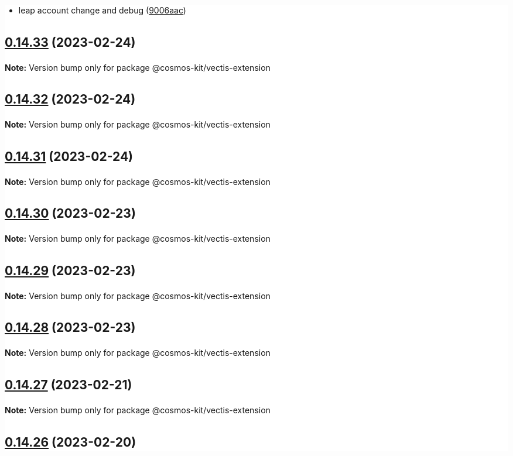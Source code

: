 - leap account change and debug ([9006aac](https://github.com/hyperweb-io/cosmos-kit/commit/9006aac6c453262e9ac890c34616622b50dc5766))

## [0.14.33](https://github.com/hyperweb-io/cosmos-kit/compare/@cosmos-kit/vectis-extension@0.14.32...@cosmos-kit/vectis-extension@0.14.33) (2023-02-24)

**Note:** Version bump only for package @cosmos-kit/vectis-extension

## [0.14.32](https://github.com/hyperweb-io/cosmos-kit/compare/@cosmos-kit/vectis-extension@0.14.31...@cosmos-kit/vectis-extension@0.14.32) (2023-02-24)

**Note:** Version bump only for package @cosmos-kit/vectis-extension

## [0.14.31](https://github.com/hyperweb-io/cosmos-kit/compare/@cosmos-kit/vectis-extension@0.14.30...@cosmos-kit/vectis-extension@0.14.31) (2023-02-24)

**Note:** Version bump only for package @cosmos-kit/vectis-extension

## [0.14.30](https://github.com/hyperweb-io/cosmos-kit/compare/@cosmos-kit/vectis-extension@0.14.29...@cosmos-kit/vectis-extension@0.14.30) (2023-02-23)

**Note:** Version bump only for package @cosmos-kit/vectis-extension

## [0.14.29](https://github.com/hyperweb-io/cosmos-kit/compare/@cosmos-kit/vectis-extension@0.14.28...@cosmos-kit/vectis-extension@0.14.29) (2023-02-23)

**Note:** Version bump only for package @cosmos-kit/vectis-extension

## [0.14.28](https://github.com/hyperweb-io/cosmos-kit/compare/@cosmos-kit/vectis-extension@0.14.27...@cosmos-kit/vectis-extension@0.14.28) (2023-02-23)

**Note:** Version bump only for package @cosmos-kit/vectis-extension

## [0.14.27](https://github.com/hyperweb-io/cosmos-kit/compare/@cosmos-kit/vectis-extension@0.14.26...@cosmos-kit/vectis-extension@0.14.27) (2023-02-21)

**Note:** Version bump only for package @cosmos-kit/vectis-extension

## [0.14.26](https://github.com/hyperweb-io/cosmos-kit/compare/@cosmos-kit/vectis-extension@0.14.25...@cosmos-kit/vectis-extension@0.14.26) (2023-02-20)
